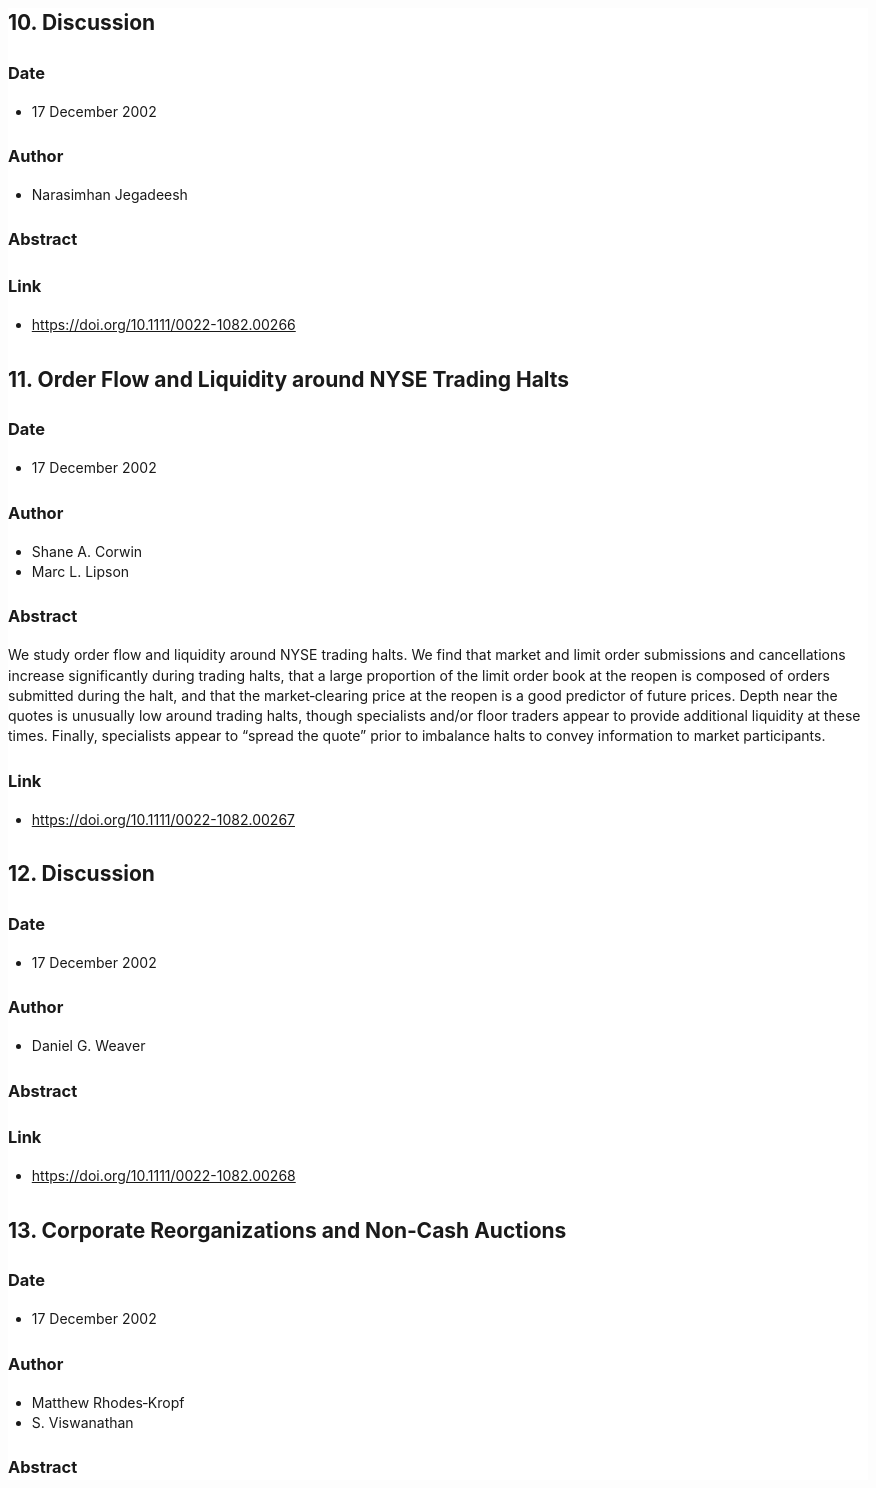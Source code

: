 ## 10. Discussion
### Date
- 17 December 2002
### Author
- Narasimhan Jegadeesh
### Abstract

### Link
- https://doi.org/10.1111/0022-1082.00266

## 11. Order Flow and Liquidity around NYSE Trading Halts
### Date
- 17 December 2002
### Author
- Shane A. Corwin
- Marc L. Lipson
### Abstract
We study order flow and liquidity around NYSE trading halts. We find that market and limit order submissions and cancellations increase significantly during trading halts, that a large proportion of the limit order book at the reopen is composed of orders submitted during the halt, and that the market‐clearing price at the reopen is a good predictor of future prices. Depth near the quotes is unusually low around trading halts, though specialists and/or floor traders appear to provide additional liquidity at these times. Finally, specialists appear to “spread the quote” prior to imbalance halts to convey information to market participants.
### Link
- https://doi.org/10.1111/0022-1082.00267

## 12. Discussion
### Date
- 17 December 2002
### Author
- Daniel G. Weaver
### Abstract

### Link
- https://doi.org/10.1111/0022-1082.00268

## 13. Corporate Reorganizations and Non‐Cash Auctions
### Date
- 17 December 2002
### Author
- Matthew Rhodes‐Kropf
- S. Viswanathan
### Abstract